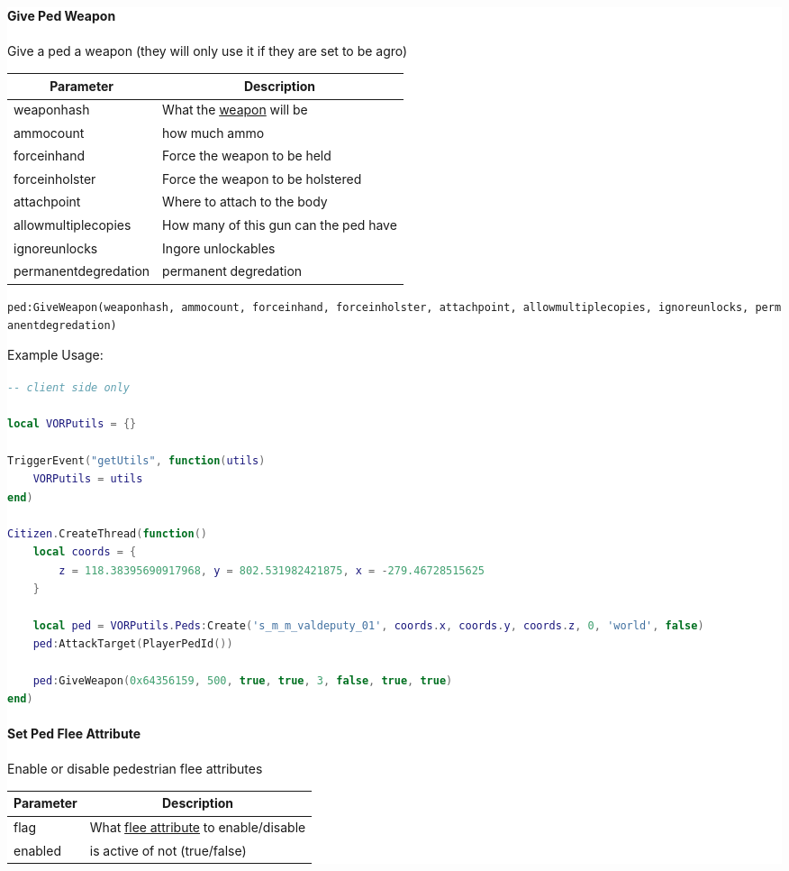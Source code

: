 #### Give Ped Weapon
<Badge type="warning" text="Client Side Only" /> 

Give a ped a weapon (they will only use it if they are set to be agro)

| Parameter| Description|
|--|--|
| weaponhash | What the [weapon](https://github.com/femga/rdr3_discoveries/blob/f729ba03f75a591ce5c841642dc873345242f612/weapons/weapons.lua) will be|
| ammocount | how much ammo |
| forceinhand | Force the weapon to be held |
| forceinholster | Force the weapon to be holstered |
| attachpoint | Where to attach to the body |
| allowmultiplecopies | How many of this gun can the ped have |
| ignoreunlocks | Ingore unlockables |
| permanentdegredation | permanent degredation |
  
`ped:GiveWeapon(weaponhash, ammocount, forceinhand, forceinholster, attachpoint, allowmultiplecopies, ignoreunlocks, permanentdegredation)`

  Example Usage:
```lua
-- client side only

local VORPutils = {}

TriggerEvent("getUtils", function(utils)
    VORPutils = utils
end)

Citizen.CreateThread(function()
    local coords = {
        z = 118.38395690917968, y = 802.531982421875, x = -279.46728515625
    }

    local ped = VORPutils.Peds:Create('s_m_m_valdeputy_01', coords.x, coords.y, coords.z, 0, 'world', false)
    ped:AttackTarget(PlayerPedId())

    ped:GiveWeapon(0x64356159, 500, true, true, 3, false, true, true)
end)
```

#### Set Ped Flee Attribute
<Badge type="warning" text="Client Side Only" /> 

Enable or disable pedestrian flee attributes

| Parameter| Description|
|--|--|
| flag | What [flee attribute](https://github.com/femga/rdr3_discoveries/tree/master/AI/FLEE_ATTRIBUTES) to enable/disable |
| enabled | is active of not (true/false) |
  